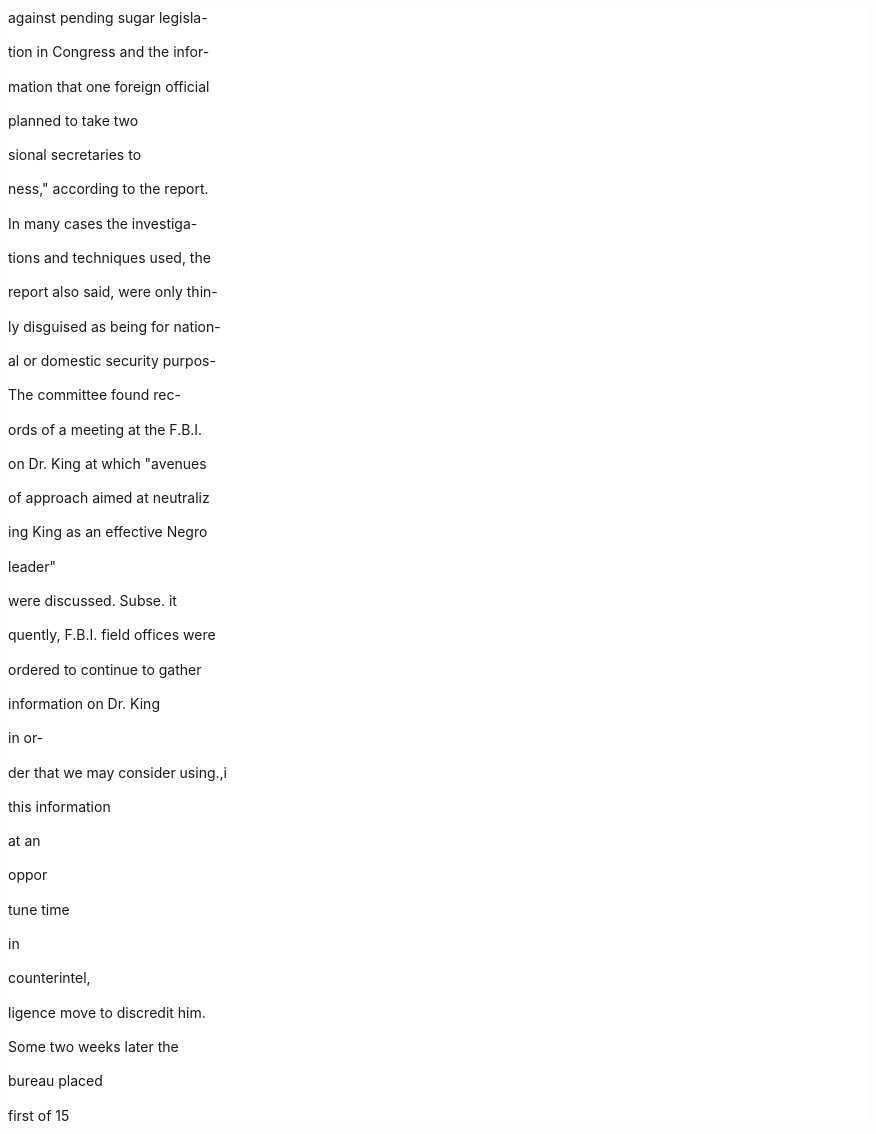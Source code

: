 against pending sugar legisla-

tion in Congress and the infor-

mation that one foreign official

planned to take two

sional secretaries to

ness," according to the report.

In many cases the investiga-

tions and techniques used, the

report also said, were only thin-

ly disguised as being for nation-

al or domestic security purpos-

The committee found rec-

ords of a meeting at the F.B.I.

on Dr. King at which "avenues

of approach aimed at neutraliz

ing King as an effective Negro

leader"

were discussed. Subse. it

quently, F.B.I. field offices were

ordered to continue to gather

information on Dr. King

in or-

der that we may consider using.,i

this information

at an

oppor

tune time

in

counterintel,

ligence move to discredit him.

Some two weeks later the

bureau placed

first of 15
